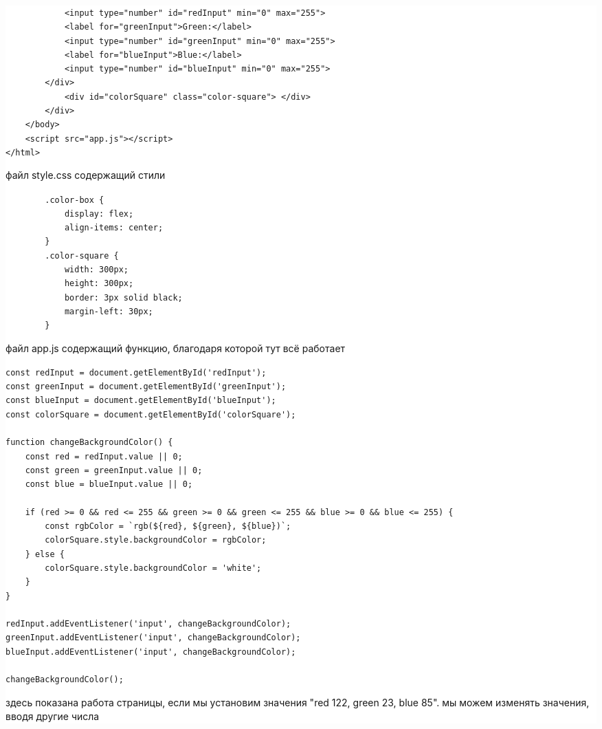```
            <input type="number" id="redInput" min="0" max="255">
            <label for="greenInput">Green:</label>
            <input type="number" id="greenInput" min="0" max="255">
            <label for="blueInput">Blue:</label>
            <input type="number" id="blueInput" min="0" max="255">
        </div>
            <div id="colorSquare" class="color-square"> </div>
        </div>
    </body>
    <script src="app.js"></script>
</html>
```
файл style.css cодержащий стили
```
        .color-box {
            display: flex;
            align-items: center;
        }
        .color-square {
            width: 300px;
            height: 300px;
            border: 3px solid black;
            margin-left: 30px;
        }
```
файл app.js содержащий функцию, благодаря которой тут всё работает
```
const redInput = document.getElementById('redInput');
const greenInput = document.getElementById('greenInput');
const blueInput = document.getElementById('blueInput');
const colorSquare = document.getElementById('colorSquare');

function changeBackgroundColor() {
    const red = redInput.value || 0;
    const green = greenInput.value || 0;
    const blue = blueInput.value || 0;

    if (red >= 0 && red <= 255 && green >= 0 && green <= 255 && blue >= 0 && blue <= 255) {
        const rgbColor = `rgb(${red}, ${green}, ${blue})`;
        colorSquare.style.backgroundColor = rgbColor;
    } else {
        colorSquare.style.backgroundColor = 'white';
    }
}

redInput.addEventListener('input', changeBackgroundColor);
greenInput.addEventListener('input', changeBackgroundColor);
blueInput.addEventListener('input', changeBackgroundColor);

changeBackgroundColor();
```
здесь показана работа страницы, если мы установим значения "red 122, green 23, blue 85". мы можем изменять значения, вводя другие числа